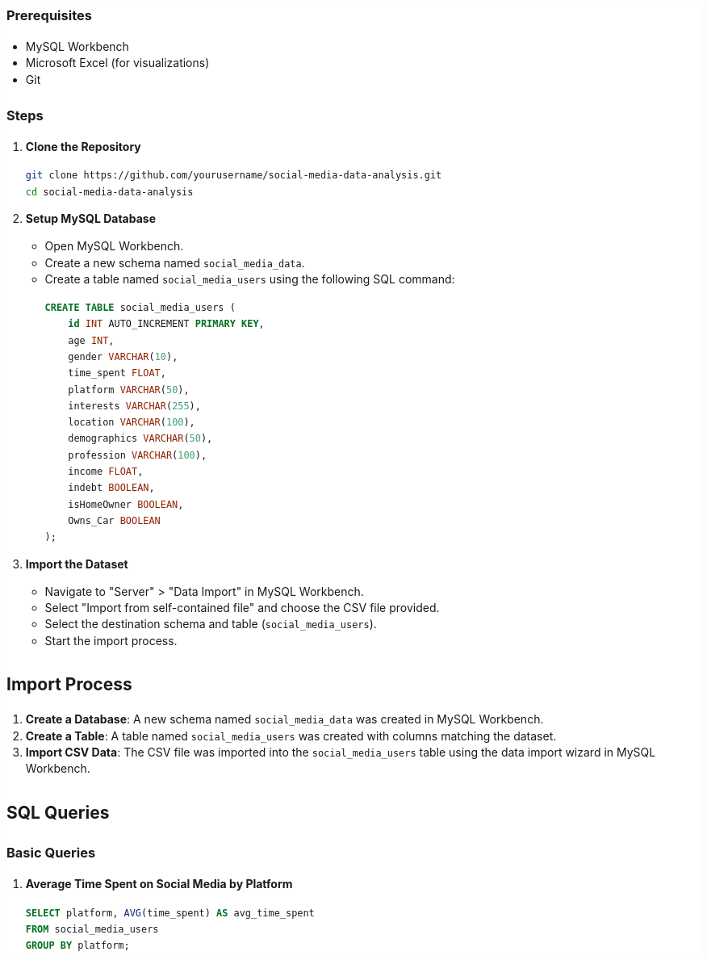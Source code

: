 ### Prerequisites
- MySQL Workbench
- Microsoft Excel (for visualizations)
- Git

### Steps
1. **Clone the Repository**
    ```bash
    git clone https://github.com/yourusername/social-media-data-analysis.git
    cd social-media-data-analysis
    ```

2. **Setup MySQL Database**
    - Open MySQL Workbench.
    - Create a new schema named `social_media_data`.
    - Create a table named `social_media_users` using the following SQL command:
        ```sql
        CREATE TABLE social_media_users (
            id INT AUTO_INCREMENT PRIMARY KEY,
            age INT,
            gender VARCHAR(10),
            time_spent FLOAT,
            platform VARCHAR(50),
            interests VARCHAR(255),
            location VARCHAR(100),
            demographics VARCHAR(50),
            profession VARCHAR(100),
            income FLOAT,
            indebt BOOLEAN,
            isHomeOwner BOOLEAN,
            Owns_Car BOOLEAN
        );
        ```

3. **Import the Dataset**
    - Navigate to "Server" > "Data Import" in MySQL Workbench.
    - Select "Import from self-contained file" and choose the CSV file provided.
    - Select the destination schema and table (`social_media_users`).
    - Start the import process.

## Import Process

1. **Create a Database**: A new schema named `social_media_data` was created in MySQL Workbench.
2. **Create a Table**: A table named `social_media_users` was created with columns matching the dataset.
3. **Import CSV Data**: The CSV file was imported into the `social_media_users` table using the data import wizard in MySQL Workbench.

## SQL Queries

### Basic Queries
1. **Average Time Spent on Social Media by Platform**
    ```sql
    SELECT platform, AVG(time_spent) AS avg_time_spent
    FROM social_media_users
    GROUP BY platform;
    ```
